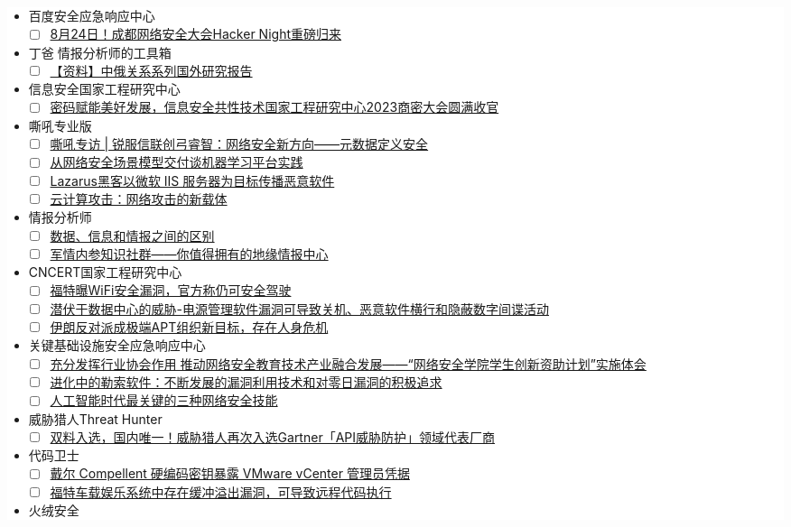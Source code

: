 - 百度安全应急响应中心
  - [ ] [8月24日！成都网络安全大会Hacker Night重磅归来](https://mp.weixin.qq.com/s?__biz=MzA4ODc0MTIwMw==&mid=2652538345&idx=1&sn=a7ea6bc7e519609192485c5d4bcf292c&chksm=8bcba1d5bcbc28c3886911cc1587d375571fe9d514040cf522ef52ad733a7715fa009cc0598d&scene=58&subscene=0#rd)
- 丁爸 情报分析师的工具箱
  - [ ] [【资料】中俄关系系列国外研究报告](https://mp.weixin.qq.com/s?__biz=MzI2MTE0NTE3Mw==&mid=2651138237&idx=1&sn=ce882531f865c33c34b8255cf31308eb&chksm=f1af5f87c6d8d691305717469db484f836b22e664163661b713a484bf9439d546c47d92e4010&scene=58&subscene=0#rd)
- 信息安全国家工程研究中心
  - [ ] [密码赋能美好发展，信息安全共性技术国家工程研究中心2023商密大会圆满收官](https://mp.weixin.qq.com/s?__biz=MzU5OTQ0NzY3Ng==&mid=2247494639&idx=1&sn=9d0a9e1827635ccaf7bcf80b01adee8a&chksm=feb66afcc9c1e3ea36faa6630e36c82ea2c96ed190db7441042dd2e72cac604feaaa4a1a617c&scene=58&subscene=0#rd)
- 嘶吼专业版
  - [ ] [嘶吼专访 | 锐服信联创弓睿智：网络安全新方向——元数据定义安全](https://mp.weixin.qq.com/s?__biz=MzI0MDY1MDU4MQ==&mid=2247565604&idx=1&sn=22df3848522b50e85b5edbfe9a307017&chksm=e914111ede6398086649c1d2ae804cc71d0eaacbac7da6feb55eeae3108baf8677e9c03fdeed&scene=58&subscene=0#rd)
  - [ ] [从网络安全场景模型交付谈机器学习平台实践](https://mp.weixin.qq.com/s?__biz=MzI0MDY1MDU4MQ==&mid=2247565604&idx=2&sn=0d09142fb1abbd1fac9e67a80e1f0c7a&chksm=e914111ede63980824694aed5cddc59060acf486a361be0913d80163fb912946c5d35e200cf2&scene=58&subscene=0#rd)
  - [ ] [Lazarus黑客以微软 IIS 服务器为目标传播恶意软件](https://mp.weixin.qq.com/s?__biz=MzI0MDY1MDU4MQ==&mid=2247565604&idx=3&sn=a1f3bde36b0aac11e5f76e803bbe99a6&chksm=e914111ede639808f1fb113e7feca4f67296b0be067ca7ff46a7fa87c2d64125bbb92839c335&scene=58&subscene=0#rd)
  - [ ] [云计算攻击：网络攻击的新载体](https://mp.weixin.qq.com/s?__biz=MzI0MDY1MDU4MQ==&mid=2247565604&idx=4&sn=84d56c2e76235cd7012bb77fff81fdb1&chksm=e914111ede6398088f884241ac1570494d00872dfe4b660149974bee2f820b6596fecd7d8e29&scene=58&subscene=0#rd)
- 情报分析师
  - [ ] [数据、信息和情报之间的区别](https://mp.weixin.qq.com/s?__biz=MzA3Mjc1MTkwOA==&mid=2650536641&idx=1&sn=1534503697289b31704348efb3aae9e6&chksm=8716d48ab0615d9c04839e7988ea7788a4c2eea410db3d5a88a61c7d8ae3d7f10deb180e858d&scene=58&subscene=0#rd)
  - [ ] [军情内参知识社群——你值得拥有的地缘情报中心](https://mp.weixin.qq.com/s?__biz=MzA3Mjc1MTkwOA==&mid=2650536641&idx=2&sn=91b48c193cbecb4c67593fa0a944be7f&chksm=8716d48ab0615d9c3a807ce6688fa2903f30c07e8d2071defea49c513be92ef8ec1e1fd71f36&scene=58&subscene=0#rd)
- CNCERT国家工程研究中心
  - [ ] [福特曝WiFi安全漏洞，官方称仍可安全驾驶](https://mp.weixin.qq.com/s?__biz=MzUzNDYxOTA1NA==&mid=2247539252&idx=1&sn=f009d4e5bd3c8c77d6e594137033fc00&chksm=fa93ecf5cde465e34267f43ef427566328af020d5f71f6678efc0fd675c725ea0f810aac326a&scene=58&subscene=0#rd)
  - [ ] [潜伏于数据中心的威胁-电源管理软件漏洞可导致关机、恶意软件横行和隐蔽数字间谍活动](https://mp.weixin.qq.com/s?__biz=MzUzNDYxOTA1NA==&mid=2247539252&idx=2&sn=9eacb38a086b87938029b7616e4e231b&chksm=fa93ecf5cde465e366185cad03eb8d9d2bb8fb38b7e4a299022bd3bcbb7470e55b43e92c9178&scene=58&subscene=0#rd)
  - [ ] [伊朗反对派成极端APT组织新目标，存在人身危机](https://mp.weixin.qq.com/s?__biz=MzUzNDYxOTA1NA==&mid=2247539252&idx=3&sn=0a32edc62a493b0153fc3a475ace3c09&chksm=fa93ecf5cde465e35c09ddbed0405c2eefe896b01d5b89fb9b17365cd910433d3c69ea80003f&scene=58&subscene=0#rd)
- 关键基础设施安全应急响应中心
  - [ ] [充分发挥行业协会作用 推动网络安全教育技术产业融合发展——“网络安全学院学生创新资助计划”实施体会](https://mp.weixin.qq.com/s?__biz=MzkyMzAwMDEyNg==&mid=2247539123&idx=1&sn=a7ffab0c51bcbadfd0e72511c265b3fd&chksm=c1e9d5e2f69e5cf48ea9660423e00a1748bae3049f623eaac0c66633045bcf00f5df71663368&scene=58&subscene=0#rd)
  - [ ] [进化中的勒索软件：不断发展的漏洞利用技术和对零日漏洞的积极追求](https://mp.weixin.qq.com/s?__biz=MzkyMzAwMDEyNg==&mid=2247539123&idx=2&sn=760abe8e1dbad6f5c4808b804619ecee&chksm=c1e9d5e2f69e5cf4033fc97a9e51155825c4e58eaf37e24ec35aa24de59d755b1f4b9583e808&scene=58&subscene=0#rd)
  - [ ] [人工智能时代最关键的三种网络安全技能](https://mp.weixin.qq.com/s?__biz=MzkyMzAwMDEyNg==&mid=2247539123&idx=3&sn=7b532a9a59faa708dd85d91a01db0600&chksm=c1e9d5e2f69e5cf4c017a54151ce367660cc6fa69de40180e63c43d8e6bca54db7fdfc186a08&scene=58&subscene=0#rd)
- 威胁猎人Threat Hunter
  - [ ] [双料入选，国内唯一！威胁猎人再次入选Gartner「API威胁防护」领域代表厂商](https://mp.weixin.qq.com/s?__biz=MzI3NDY3NDUxNg==&mid=2247496350&idx=1&sn=e924f23e0164780caab81546a2a1ffc4&chksm=eb12d4a5dc655db32084d0b769f6d2f6a50dbca33efff73391949ab638845a221e42f596fcd4&scene=58&subscene=0#rd)
- 代码卫士
  - [ ] [戴尔 Compellent 硬编码密钥暴露 VMware vCenter 管理员凭据](https://mp.weixin.qq.com/s?__biz=MzI2NTg4OTc5Nw==&mid=2247517384&idx=1&sn=265b6987345cae72c67305983ab23dd1&chksm=ea94b5a2dde33cb401636bf5a0c1f1029d2a1c8369d20258285b7dfd15d85f6fa83e963936e9&scene=58&subscene=0#rd)
  - [ ] [福特车载娱乐系统中存在缓冲溢出漏洞，可导致远程代码执行](https://mp.weixin.qq.com/s?__biz=MzI2NTg4OTc5Nw==&mid=2247517384&idx=2&sn=a3ac27cb893f93f4d515bb9f2533225d&chksm=ea94b5a2dde33cb45dfb944387b01581c10e3427af2b480354fb1f1599bc067b982a0c128fb5&scene=58&subscene=0#rd)
- 火绒安全